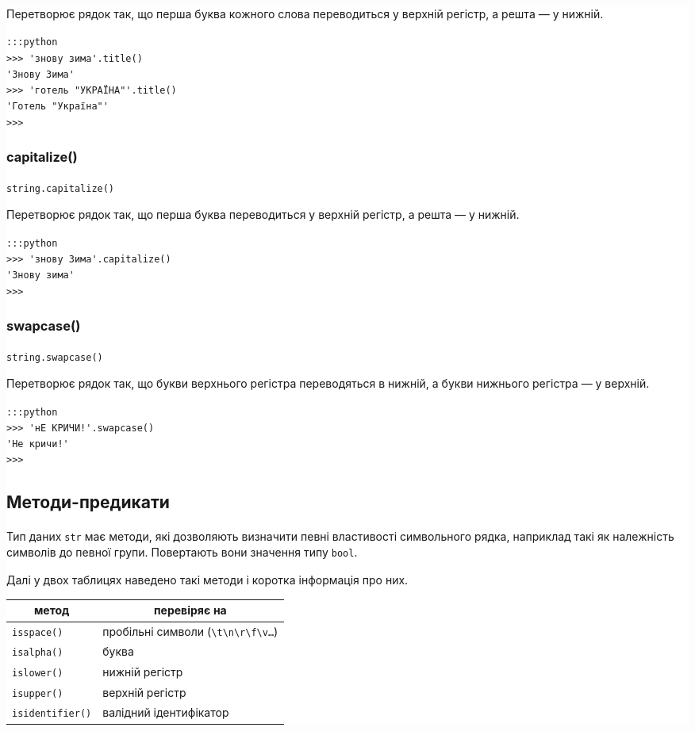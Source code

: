 Перетворює рядок так, що перша буква кожного слова переводиться у верхній регістр, 
а решта — у нижній. 

	:::python
	>>> 'знову зима'.title()
	'Знову Зима'
	>>> 'готель "УКРАЇНА"'.title()
	'Готель "Україна"'
	>>>
	
### capitalize()

	string.capitalize()
	
Перетворює рядок так, що перша буква переводиться у верхній регістр, 
а решта — у нижній. 

	:::python
	>>> 'знову Зима'.capitalize()
	'Знову зима'
	>>>

### swapcase()

	string.swapcase()
	
Перетворює рядок так, що букви верхнього регістра переводяться в нижній, а букви нижнього регістра — у верхній. 

	:::python
	>>> 'нЕ КРИЧИ!'.swapcase()
	'Не кричи!'
	>>>

## Методи-предикати

Тип даних `str` має методи, 
які дозволяють визначити певні властивості символьного рядка, 
наприклад такі як належність символів до певної групи. 
Повертають вони значення типу `bool`. 

Далі у двох таблицях наведено такі методи і коротка інформація про них.

| метод            | перевіряє на                                                 |
|------------------|--------------------------------------------------------------|
| `isspace()`      | пробільні символи (`\t\n\r\f\v…`)               |
| `isalpha()`      | буква                                           |
| `islower()`      | нижній регістр                                  |
| `isupper()`      | верхній регістр                                 |
| `isidentifier()` | валідний ідентифікатор                          |
